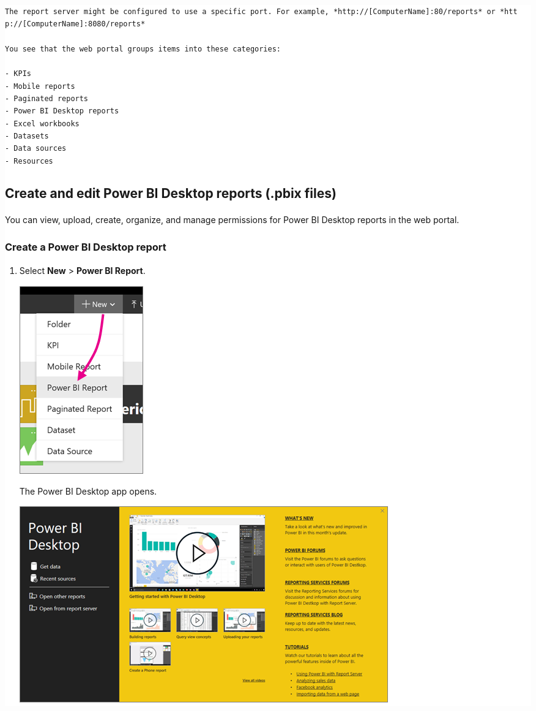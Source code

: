     The report server might be configured to use a specific port. For example, *http://[ComputerName]:80/reports* or *http://[ComputerName]:8080/reports*

    You see that the web portal groups items into these categories:

    - KPIs
    - Mobile reports
    - Paginated reports
    - Power BI Desktop reports
    - Excel workbooks
    - Datasets
    - Data sources
    - Resources

## Create and edit Power BI Desktop reports (.pbix files)

You can view, upload, create, organize, and manage permissions for Power BI Desktop reports in the web portal.

### Create a Power BI Desktop report

1. Select **New** > **Power BI Report**.

    ![Create new Power BI report](media/reportserver-getting-around/report-server-web-portal-new-powerbi-report.png)

    The Power BI Desktop app opens.

    ![Power BI Desktop app](media/reportserver-getting-around/report-server-powerbi-desktop-start.png)
